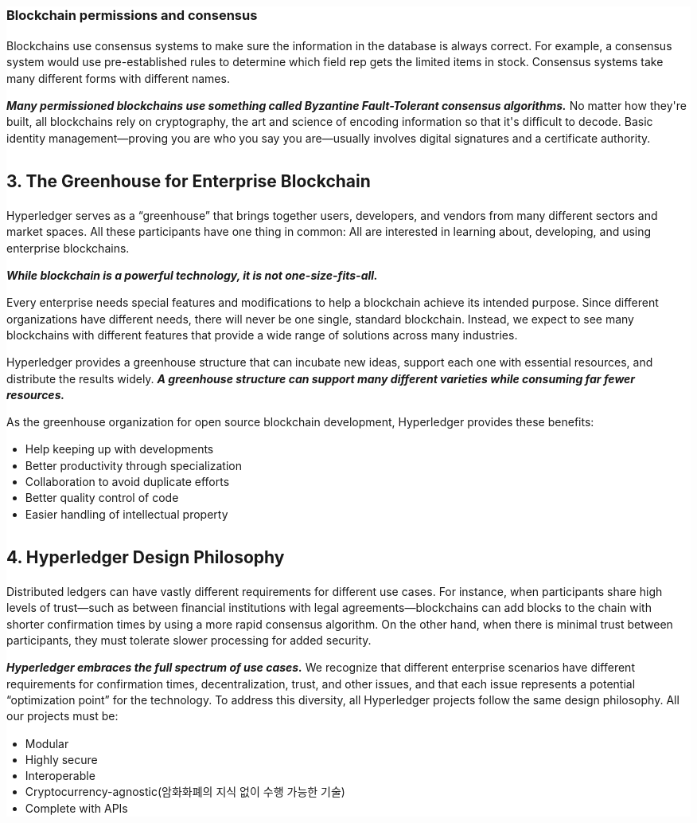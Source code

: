 ### Blockchain permissions and consensus

Blockchains use consensus systems to make sure the information in the database is always correct. For example, a consensus system would use pre-established rules to determine which field rep gets the limited items in stock. Consensus systems take many different forms with different names. 

***Many permissioned blockchains use something called Byzantine Fault-Tolerant consensus algorithms.*** No matter how they're built, all blockchains rely on cryptography, the art and science of encoding information so that it's difficult to decode. Basic identity management—proving you are who you say you are—usually involves digital signatures and a certificate authority. 

## 3. The Greenhouse for Enterprise Blockchain

Hyperledger serves as a “greenhouse” that brings together users, developers, and vendors from many different sectors and market spaces. All these participants have one thing in common: All are interested in learning about, developing, and using enterprise blockchains.

***While blockchain is a powerful technology, it is not one-size-fits-all.***

Every enterprise needs special features and modifications to help a blockchain achieve its intended purpose. Since different organizations have different needs, there will never be one single, standard blockchain. Instead, we expect to see many blockchains with different features that provide a wide range of solutions across many industries.

Hyperledger provides a greenhouse structure that can incubate new ideas, support each one with essential resources, and distribute the results widely. ***A greenhouse structure can support many different varieties while consuming far fewer resources.***

As the greenhouse organization for open source blockchain development, Hyperledger provides these benefits:

- Help keeping up with developments
- Better productivity through specialization
- Collaboration to avoid duplicate efforts
- Better quality control of code
- Easier handling of intellectual property

## 4. Hyperledger Design Philosophy

Distributed ledgers can have vastly different requirements for different use cases. For instance, when participants share high levels of trust—such as between financial institutions with legal agreements—blockchains can add blocks to the chain with shorter confirmation times by using a more rapid consensus algorithm. On the other hand, when there is minimal trust between participants, they must tolerate slower processing for added security.

***Hyperledger embraces the full spectrum of use cases.*** We recognize that different enterprise scenarios have different requirements for confirmation times, decentralization, trust, and other issues, and that each issue represents a potential “optimization point” for the technology. To address this diversity, all Hyperledger projects follow the same design philosophy. All our projects must be: 

- Modular
- Highly secure
- Interoperable
- Cryptocurrency-agnostic(암화화폐의 지식 없이 수행 가능한 기술)
- Complete with APIs
